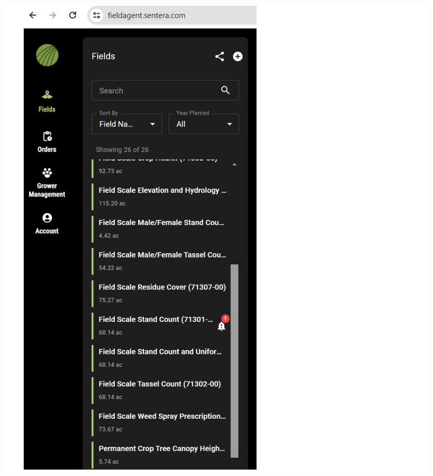 <div align="left"><figure><img src="../../.gitbook/assets/image (57).png" alt="" width="471"><figcaption></figcaption></figure></div>

